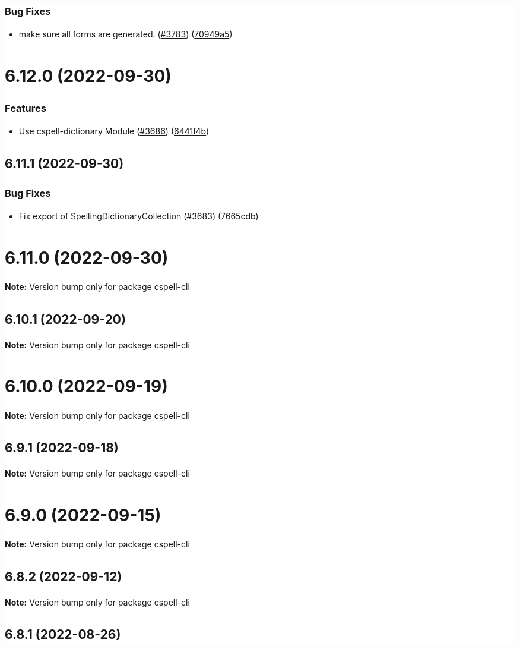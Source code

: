 ### Bug Fixes

* make sure all forms are generated. ([#3783](https://github.com/streetsidesoftware/cspell-cli/issues/3783)) ([70949a5](https://github.com/streetsidesoftware/cspell-cli/commit/70949a5823f7c58052f9627c9455dcaa3496e8fb))

# 6.12.0 (2022-09-30)

### Features

* Use cspell-dictionary Module ([#3686](https://github.com/streetsidesoftware/cspell-cli/issues/3686)) ([6441f4b](https://github.com/streetsidesoftware/cspell-cli/commit/6441f4b41fe0e8b8188fa4c08999450c8958b6f0))

## 6.11.1 (2022-09-30)

### Bug Fixes

* Fix export of SpellingDictionaryCollection ([#3683](https://github.com/streetsidesoftware/cspell-cli/issues/3683)) ([7665cdb](https://github.com/streetsidesoftware/cspell-cli/commit/7665cdba702ebf9517a3c1c1008193e239a829d4))

# 6.11.0 (2022-09-30)

**Note:** Version bump only for package cspell-cli

## 6.10.1 (2022-09-20)

**Note:** Version bump only for package cspell-cli

# 6.10.0 (2022-09-19)

**Note:** Version bump only for package cspell-cli

## 6.9.1 (2022-09-18)

**Note:** Version bump only for package cspell-cli

# 6.9.0 (2022-09-15)

**Note:** Version bump only for package cspell-cli

## 6.8.2 (2022-09-12)

**Note:** Version bump only for package cspell-cli

## 6.8.1 (2022-08-26)
